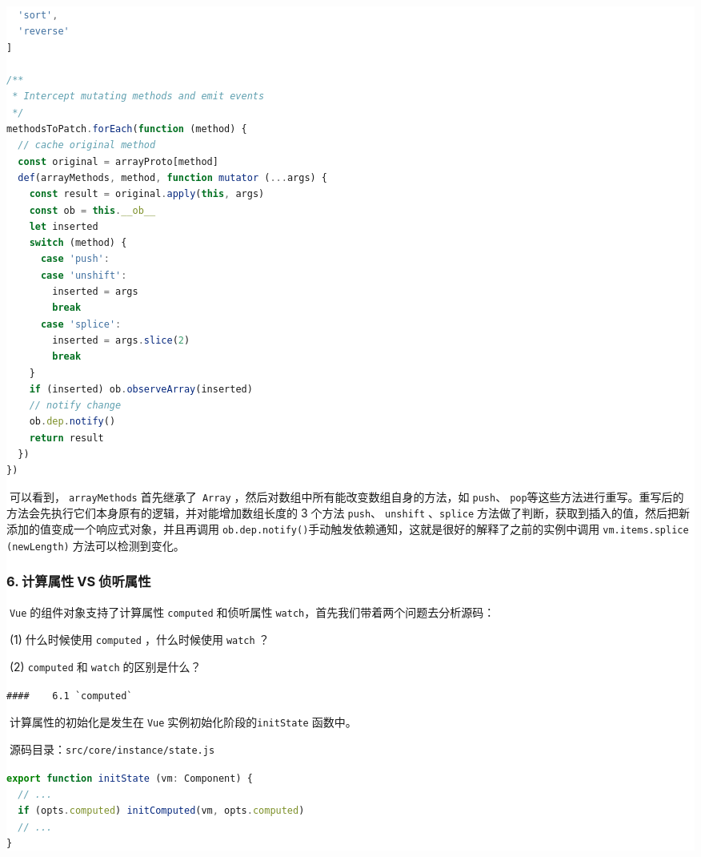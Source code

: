 ````js
  'sort',
  'reverse'
]

/**
 * Intercept mutating methods and emit events
 */
methodsToPatch.forEach(function (method) {
  // cache original method
  const original = arrayProto[method]
  def(arrayMethods, method, function mutator (...args) {
    const result = original.apply(this, args)
    const ob = this.__ob__
    let inserted
    switch (method) {
      case 'push':
      case 'unshift':
        inserted = args
        break
      case 'splice':
        inserted = args.slice(2)
        break
    }
    if (inserted) ob.observeArray(inserted)
    // notify change
    ob.dep.notify()
    return result
  })
})

````

​		可以看到， `arrayMethods` 首先继承了` Array` ，然后对数组中所有能改变数组自身的方法，如 `push`、 `pop`等这些方法进行重写。重写后的方法会先执行它们本身原有的逻辑，并对能增加数组⻓度的 3 个方法 `push`、 `unshift` 、`splice` 方法做了判断，获取到插入的值，然后把新添加的值变成一个响应式对象，并且再调用 `ob.dep.notify()`手动触发依赖通知，这就是很好的解释了之前的实例中调用 `vm.items.splice(newLength)` 方法可以检测到变化。



### 6. 计算属性 VS 侦听属性

​		`Vue` 的组件对象支持了计算属性 `computed` 和侦听属性 `watch`，首先我们带着两个问题去分析源码：

​			(1) 什么时候使用 `computed` ，什么时候使用 `watch` ？

​			(2) `computed` 和 `watch` 的区别是什么？

	#### 	6.1 `computed`

​		计算属性的初始化是发生在 `Vue` 实例初始化阶段的`initState` 函数中。

​		源码目录：`src/core/instance/state.js`

```js
export function initState (vm: Component) {
  // ...
  if (opts.computed) initComputed(vm, opts.computed)
  // ...
}
```
